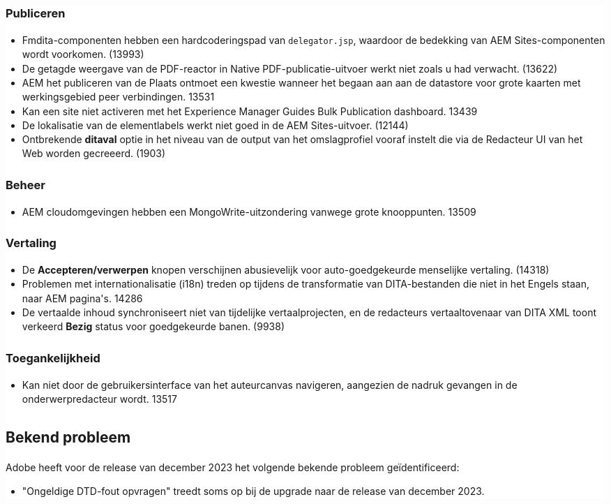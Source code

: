 ### Publiceren

- Fmdita-componenten hebben een hardcoderingspad van `delegator.jsp`, waardoor de bedekking van AEM Sites-componenten wordt voorkomen. (13993)
- De getagde weergave van de PDF-reactor in Native PDF-publicatie-uitvoer werkt niet zoals u had verwacht. (13622)
- AEM het publiceren van de Plaats ontmoet een kwestie wanneer het begaan aan aan de datastore voor grote kaarten met werkingsgebied peer verbindingen. 13531
- Kan een site niet activeren met het Experience Manager Guides Bulk Publication dashboard. 13439
- De lokalisatie van de elementlabels werkt niet goed in de AEM Sites-uitvoer. (12144)
- Ontbrekende **ditaval** optie in het niveau van de output van het omslagprofiel vooraf instelt die via de Redacteur UI van het Web worden gecreeerd. (1903)

### Beheer

- AEM cloudomgevingen hebben een MongoWrite-uitzondering vanwege grote knooppunten. 13509

### Vertaling

- De **Accepteren/verwerpen** knopen verschijnen abusievelijk voor auto-goedgekeurde menselijke vertaling. (14318)
- Problemen met internationalisatie (i18n) treden op tijdens de transformatie van DITA-bestanden die niet in het Engels staan, naar AEM pagina&#39;s. 14286
- De vertaalde inhoud synchroniseert niet van tijdelijke vertaalprojecten, en de redacteurs vertaaltovenaar van DITA XML toont verkeerd **Bezig** status voor goedgekeurde banen. (9938)

### Toegankelijkheid

- Kan niet door de gebruikersinterface van het auteurcanvas navigeren, aangezien de nadruk gevangen in de onderwerpredacteur wordt. 13517

## Bekend probleem

Adobe heeft voor de release van december 2023 het volgende bekende probleem geïdentificeerd:
- &quot;Ongeldige DTD-fout opvragen&quot; treedt soms op bij de upgrade naar de release van december 2023.
